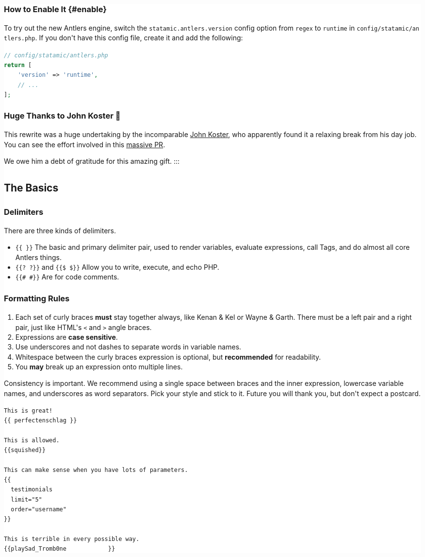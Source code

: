 ### How to Enable It {#enable}

To try out the new Antlers engine, switch the `statamic.antlers.version` config option from `regex` to `runtime` in `config/statamic/antlers.php`. If you don't have this config file, create it and add the following:

```php
// config/statamic/antlers.php
return [
    'version' => 'runtime',
    // ...
];
```

### Huge Thanks to John Koster 👏

This rewrite was a huge undertaking by the incomparable [John Koster](https://github.com/JohnathonKoster), who apparently found it a relaxing break from his day job. You can see the effort involved in this [massive PR](https://github.com/statamic/cms/pull/4257).

We owe him a debt of gratitude for this amazing gift.
:::

## The Basics

### Delimiters

There are three kinds of delimiters.

- `{{ }}`  The basic and primary delimiter pair, used to render variables, evaluate expressions, call Tags, and do almost all core Antlers things.
- `{{? ?}}` and `{{$ $}}` Allow you to write, execute, and echo PHP.
- `{{# #}}` Are for code comments.

### Formatting Rules

1. Each set of curly braces **must** stay together always, like Kenan & Kel or Wayne & Garth. There must be a left pair and a right pair, just like HTML's `<` and `>` angle braces.
1. Expressions are **case sensitive**.
3. Use underscores and not dashes to separate words in variable names.
1. Whitespace between the curly braces expression is optional, but **recommended** for readability.
1. You **may** break up an expression onto multiple lines.

Consistency is important. We recommend using a single space between braces and the inner expression, lowercase variable names, and underscores as word separators. Pick your style and stick to it. Future you will thank you, but don't expect a postcard.

``` antlers
This is great!
{{ perfectenschlag }}

This is allowed.
{{squished}}

This can make sense when you have lots of parameters.
{{
  testimonials
  limit="5"
  order="username"
}}

This is terrible in every possible way.
{{playSad_Tromb0ne            }}
```
